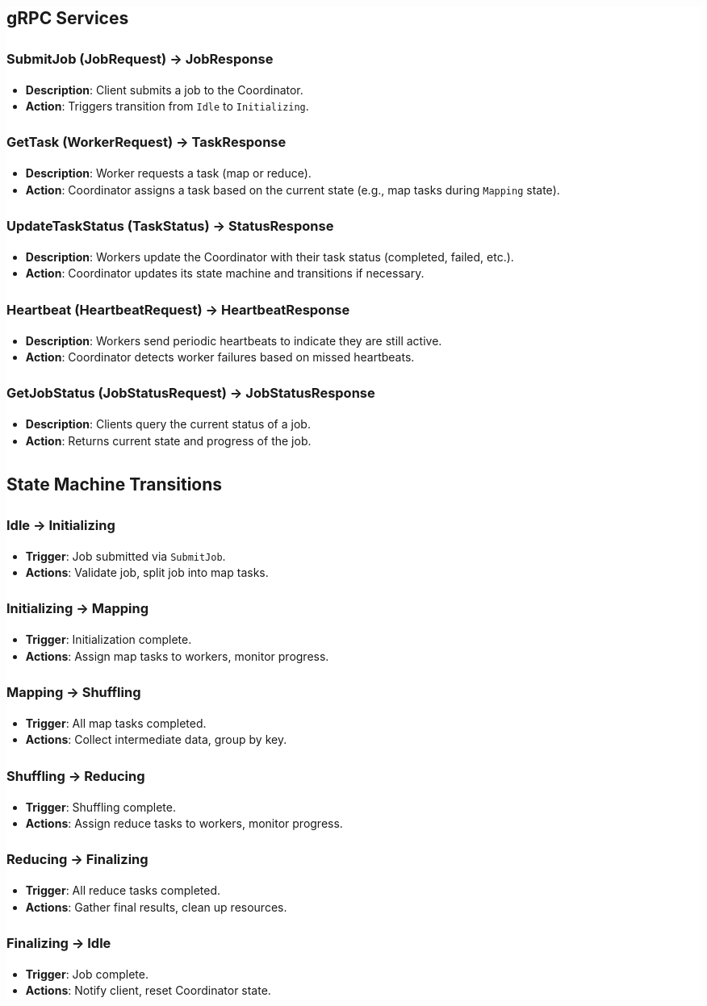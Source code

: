 ## gRPC Services

### SubmitJob (JobRequest) -> JobResponse
- **Description**: Client submits a job to the Coordinator.
- **Action**: Triggers transition from `Idle` to `Initializing`.

### GetTask (WorkerRequest) -> TaskResponse
- **Description**: Worker requests a task (map or reduce).
- **Action**: Coordinator assigns a task based on the current state (e.g., map tasks during `Mapping` state).

### UpdateTaskStatus (TaskStatus) -> StatusResponse
- **Description**: Workers update the Coordinator with their task status (completed, failed, etc.).
- **Action**: Coordinator updates its state machine and transitions if necessary.

### Heartbeat (HeartbeatRequest) -> HeartbeatResponse
- **Description**: Workers send periodic heartbeats to indicate they are still active.
- **Action**: Coordinator detects worker failures based on missed heartbeats.

### GetJobStatus (JobStatusRequest) -> JobStatusResponse
- **Description**: Clients query the current status of a job.
- **Action**: Returns current state and progress of the job.

## State Machine Transitions

### Idle -> Initializing
- **Trigger**: Job submitted via `SubmitJob`.
- **Actions**: Validate job, split job into map tasks.

### Initializing -> Mapping
- **Trigger**: Initialization complete.
- **Actions**: Assign map tasks to workers, monitor progress.

### Mapping -> Shuffling
- **Trigger**: All map tasks completed.
- **Actions**: Collect intermediate data, group by key.

### Shuffling -> Reducing
- **Trigger**: Shuffling complete.
- **Actions**: Assign reduce tasks to workers, monitor progress.

### Reducing -> Finalizing
- **Trigger**: All reduce tasks completed.
- **Actions**: Gather final results, clean up resources.

### Finalizing -> Idle
- **Trigger**: Job complete.
- **Actions**: Notify client, reset Coordinator state.
